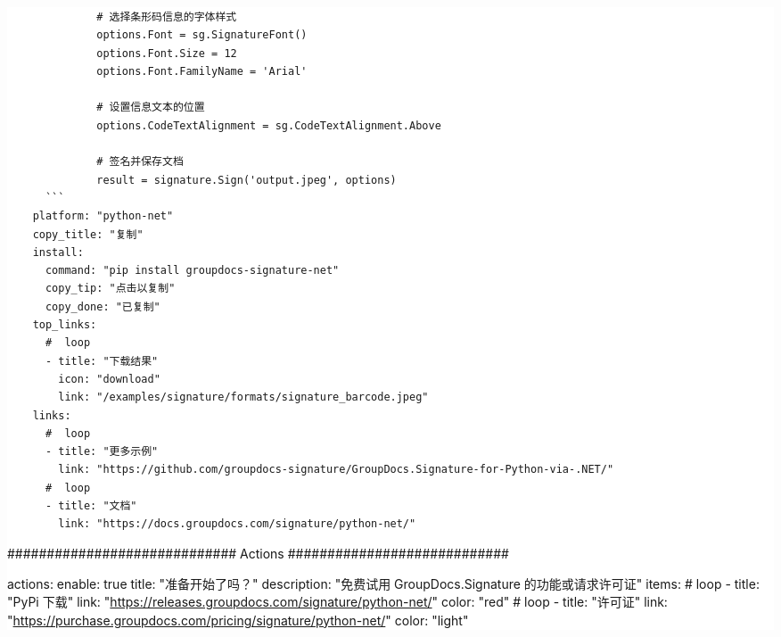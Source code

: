                   # 选择条形码信息的字体样式
                  options.Font = sg.SignatureFont()
                  options.Font.Size = 12
                  options.Font.FamilyName = 'Arial'

                  # 设置信息文本的位置
                  options.CodeTextAlignment = sg.CodeTextAlignment.Above

                  # 签名并保存文档
                  result = signature.Sign('output.jpeg', options)
          ```
        platform: "python-net"
        copy_title: "复制"
        install:
          command: "pip install groupdocs-signature-net"
          copy_tip: "点击以复制"
          copy_done: "已复制"
        top_links:
          #  loop
          - title: "下载结果"
            icon: "download"
            link: "/examples/signature/formats/signature_barcode.jpeg"
        links:
          #  loop
          - title: "更多示例"
            link: "https://github.com/groupdocs-signature/GroupDocs.Signature-for-Python-via-.NET/"
          #  loop
          - title: "文档"
            link: "https://docs.groupdocs.com/signature/python-net/"
            

            


############################# Actions ############################

actions:
  enable: true
  title: "准备开始了吗？"
  description: "免费试用 GroupDocs.Signature 的功能或请求许可证"
  items:
    #  loop
    - title: "PyPi 下载"
      link: "https://releases.groupdocs.com/signature/python-net/"
      color: "red"
        #  loop
    - title: "许可证"
      link: "https://purchase.groupdocs.com/pricing/signature/python-net/"
      color: "light"
